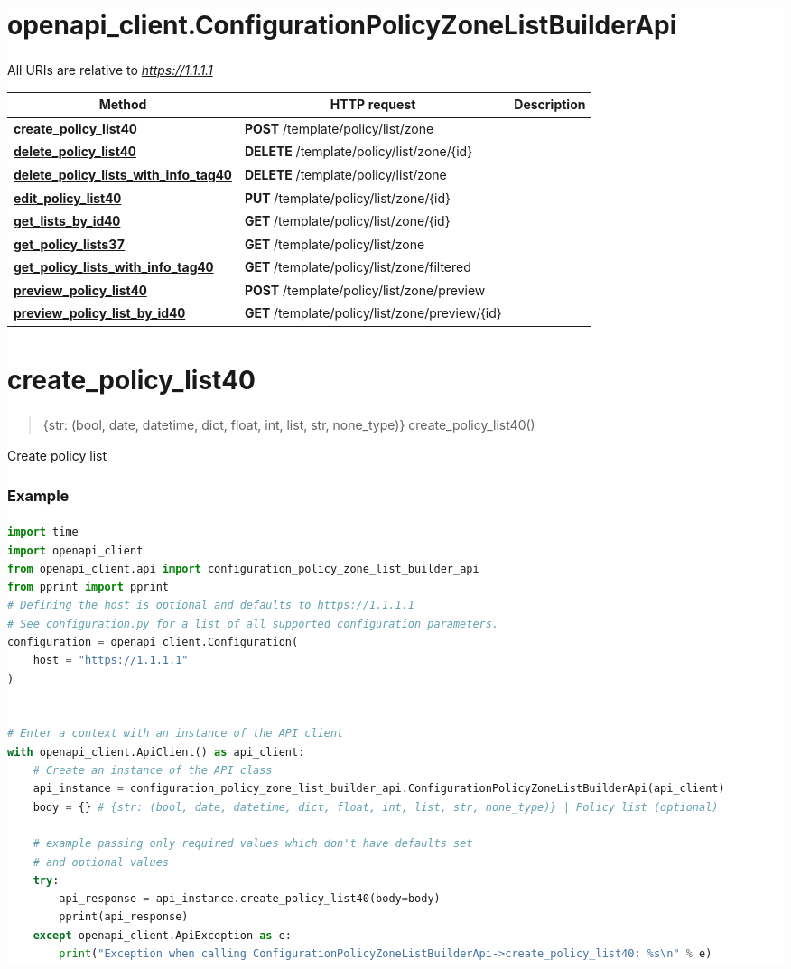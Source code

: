 # openapi_client.ConfigurationPolicyZoneListBuilderApi

All URIs are relative to *https://1.1.1.1*

Method | HTTP request | Description
------------- | ------------- | -------------
[**create_policy_list40**](ConfigurationPolicyZoneListBuilderApi.md#create_policy_list40) | **POST** /template/policy/list/zone | 
[**delete_policy_list40**](ConfigurationPolicyZoneListBuilderApi.md#delete_policy_list40) | **DELETE** /template/policy/list/zone/{id} | 
[**delete_policy_lists_with_info_tag40**](ConfigurationPolicyZoneListBuilderApi.md#delete_policy_lists_with_info_tag40) | **DELETE** /template/policy/list/zone | 
[**edit_policy_list40**](ConfigurationPolicyZoneListBuilderApi.md#edit_policy_list40) | **PUT** /template/policy/list/zone/{id} | 
[**get_lists_by_id40**](ConfigurationPolicyZoneListBuilderApi.md#get_lists_by_id40) | **GET** /template/policy/list/zone/{id} | 
[**get_policy_lists37**](ConfigurationPolicyZoneListBuilderApi.md#get_policy_lists37) | **GET** /template/policy/list/zone | 
[**get_policy_lists_with_info_tag40**](ConfigurationPolicyZoneListBuilderApi.md#get_policy_lists_with_info_tag40) | **GET** /template/policy/list/zone/filtered | 
[**preview_policy_list40**](ConfigurationPolicyZoneListBuilderApi.md#preview_policy_list40) | **POST** /template/policy/list/zone/preview | 
[**preview_policy_list_by_id40**](ConfigurationPolicyZoneListBuilderApi.md#preview_policy_list_by_id40) | **GET** /template/policy/list/zone/preview/{id} | 


# **create_policy_list40**
> {str: (bool, date, datetime, dict, float, int, list, str, none_type)} create_policy_list40()



Create policy list

### Example


```python
import time
import openapi_client
from openapi_client.api import configuration_policy_zone_list_builder_api
from pprint import pprint
# Defining the host is optional and defaults to https://1.1.1.1
# See configuration.py for a list of all supported configuration parameters.
configuration = openapi_client.Configuration(
    host = "https://1.1.1.1"
)


# Enter a context with an instance of the API client
with openapi_client.ApiClient() as api_client:
    # Create an instance of the API class
    api_instance = configuration_policy_zone_list_builder_api.ConfigurationPolicyZoneListBuilderApi(api_client)
    body = {} # {str: (bool, date, datetime, dict, float, int, list, str, none_type)} | Policy list (optional)

    # example passing only required values which don't have defaults set
    # and optional values
    try:
        api_response = api_instance.create_policy_list40(body=body)
        pprint(api_response)
    except openapi_client.ApiException as e:
        print("Exception when calling ConfigurationPolicyZoneListBuilderApi->create_policy_list40: %s\n" % e)
```